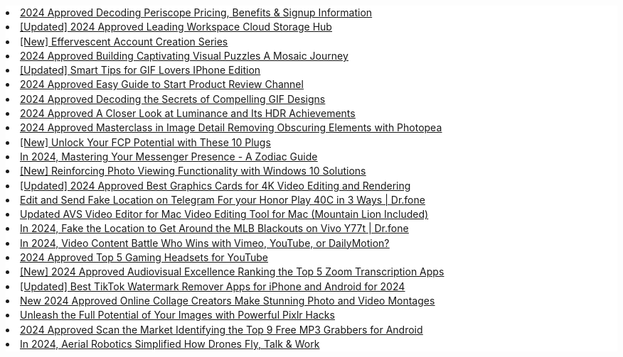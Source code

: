 <li><a href="https://article-files.techidaily.com/2024-approved-decoding-periscope-pricing-benefits-and-signup-information/"><u>2024 Approved  Decoding Periscope  Pricing, Benefits & Signup Information</u></a></li>
<li><a href="https://article-files.techidaily.com/updated-2024-approved-leading-workspace-cloud-storage-hub/"><u>[Updated] 2024 Approved  Leading Workspace Cloud Storage Hub</u></a></li>
<li><a href="https://article-files.techidaily.com/new-effervescent-account-creation-series/"><u>[New] Effervescent Account Creation Series</u></a></li>
<li><a href="https://article-files.techidaily.com/2024-approved-building-captivating-visual-puzzles-a-mosaic-journey/"><u>2024 Approved  Building Captivating Visual Puzzles  A Mosaic Journey</u></a></li>
<li><a href="https://article-files.techidaily.com/updated-smart-tips-for-gif-lovers-iphone-edition/"><u>[Updated] Smart Tips for GIF Lovers  IPhone Edition</u></a></li>
<li><a href="https://article-files.techidaily.com/2024-approved-easy-guide-to-start-product-review-channel/"><u>2024 Approved  Easy Guide to Start Product Review Channel</u></a></li>
<li><a href="https://article-files.techidaily.com/2024-approved-decoding-the-secrets-of-compelling-gif-designs/"><u>2024 Approved  Decoding the Secrets of Compelling GIF Designs</u></a></li>
<li><a href="https://article-files.techidaily.com/2024-approved-a-closer-look-at-luminance-and-its-hdr-achievements/"><u>2024 Approved  A Closer Look at Luminance and Its HDR Achievements</u></a></li>
<li><a href="https://article-files.techidaily.com/2024-approved-masterclass-in-image-detail-removing-obscuring-elements-with-photopea/"><u>2024 Approved  Masterclass in Image Detail  Removing Obscuring Elements with Photopea</u></a></li>
<li><a href="https://article-files.techidaily.com/new-unlock-your-fcp-potential-with-these-10-plugs/"><u>[New] Unlock Your FCP Potential with These 10 Plugs</u></a></li>
<li><a href="https://article-files.techidaily.com/in-2024-mastering-your-messenger-presence-a-zodiac-guide/"><u>In 2024, Mastering Your Messenger Presence - A Zodiac Guide</u></a></li>
<li><a href="https://article-files.techidaily.com/new-reinforcing-photo-viewing-functionality-with-windows-10-solutions/"><u>[New] Reinforcing Photo Viewing Functionality with Windows 10 Solutions</u></a></li>
<li><a href="https://article-files.techidaily.com/updated-2024-approved-best-graphics-cards-for-4k-video-editing-and-rendering/"><u>[Updated] 2024 Approved  Best Graphics Cards for 4K Video Editing and Rendering</u></a></li>
<li><a href="https://location-social.techidaily.com/edit-and-send-fake-location-on-telegram-for-your-honor-play-40c-in-3-ways-drfone-by-drfone-virtual-android/"><u>Edit and Send Fake Location on Telegram For your Honor Play 40C in 3 Ways | Dr.fone</u></a></li>
<li><a href="https://ai-vdieo-software.techidaily.com/updated-avs-video-editor-for-mac-video-editing-tool-for-mac-mountain-lion-included/"><u>Updated AVS Video Editor for Mac Video Editing Tool for Mac (Mountain Lion Included)</u></a></li>
<li><a href="https://review-topics.techidaily.com/in-2024-fake-the-location-to-get-around-the-mlb-blackouts-on-vivo-y77t-drfone-by-drfone-virtual-android/"><u>In 2024, Fake the Location to Get Around the MLB Blackouts on Vivo Y77t | Dr.fone</u></a></li>
<li><a href="https://youtube-help.techidaily.com/in-2024-video-content-battle-who-wins-with-vimeo-youtube-or-dailymotion/"><u>In 2024, Video Content Battle  Who Wins with Vimeo, YouTube, or DailyMotion?</u></a></li>
<li><a href="https://youtube-help.techidaily.com/2024-approved-top-5-gaming-headsets-for-youtube/"><u>2024 Approved  Top 5 Gaming Headsets for YouTube</u></a></li>
<li><a href="https://visual-screen-recording.techidaily.com/new-2024-approved-audiovisual-excellence-ranking-the-top-5-zoom-transcription-apps/"><u>[New] 2024 Approved  Audiovisual Excellence  Ranking the Top 5 Zoom Transcription Apps</u></a></li>
<li><a href="https://tiktok-clips.techidaily.com/updated-best-tiktok-watermark-remover-apps-for-iphone-and-android-for-2024/"><u>[Updated] Best TikTok Watermark Remover Apps for iPhone and Android for 2024</u></a></li>
<li><a href="https://smart-video-editing.techidaily.com/new-2024-approved-online-collage-creators-make-stunning-photo-and-video-montages/"><u>New 2024 Approved Online Collage Creators Make Stunning Photo and Video Montages</u></a></li>
<li><a href="https://extra-information.techidaily.com/unleash-the-full-potential-of-your-images-with-powerful-pixlr-hacks/"><u>Unleash the Full Potential of Your Images with Powerful Pixlr Hacks</u></a></li>
<li><a href="https://extra-guidance.techidaily.com/2024-approved-scan-the-market-identifying-the-top-9-free-mp3-grabbers-for-android/"><u>2024 Approved  Scan the Market  Identifying the Top 9 Free MP3 Grabbers for Android</u></a></li>
<li><a href="https://extra-tips.techidaily.com/in-2024-aerial-robotics-simplified-how-drones-fly-talk-and-work/"><u>In 2024, Aerial Robotics Simplified  How Drones Fly, Talk & Work</u></a></li>